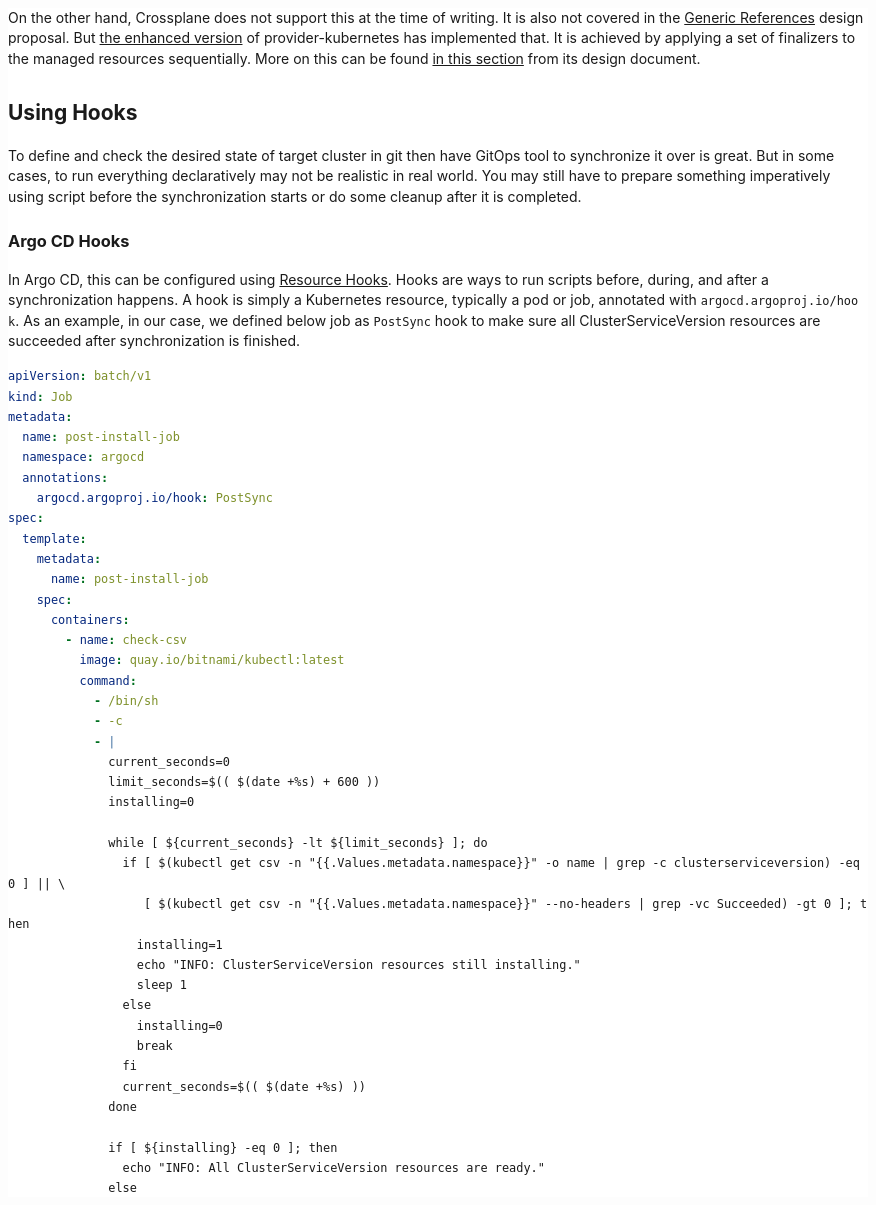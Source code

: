 On the other hand, Crossplane does not support this at the time of 	writing. It is also not covered in the [Generic References](https://github.com/crossplane/crossplane/pull/2385) design proposal. But [the enhanced version](https://github.com/morningspace/provider-kubernetes) of provider-kubernetes has implemented that. It is achieved by applying a set of finalizers to the managed resources sequentially. More on this can be found [in this section](https://github.com/morningspace/capabilities-shim/blob/main/docs/enhanced-provider-k8s.md#uninstall-order) from its design document.

## Using Hooks

To define and check the desired state of target cluster in git then have GitOps tool to synchronize it over is great. But in some cases, to run everything declaratively may not be realistic in real world. You may still have to prepare something imperatively using script before the synchronization starts or do some cleanup after it is completed.

### Argo CD Hooks

In Argo CD, this can be configured using [Resource Hooks](https://argo-cd.readthedocs.io/en/stable/user-guide/resource_hooks/). Hooks are ways to run scripts before, during, and after a synchronization happens. A hook is simply a Kubernetes resource, typically a pod or job, annotated with `argocd.argoproj.io/hook`. As an example, in our case, we defined below job as `PostSync` hook to make sure all ClusterServiceVersion resources are succeeded after synchronization is finished.

```yaml
apiVersion: batch/v1
kind: Job
metadata:
  name: post-install-job
  namespace: argocd
  annotations:
    argocd.argoproj.io/hook: PostSync
spec:
  template:
    metadata:
      name: post-install-job
    spec:
      containers:
        - name: check-csv
          image: quay.io/bitnami/kubectl:latest
          command:
            - /bin/sh
            - -c
            - |
              current_seconds=0
              limit_seconds=$(( $(date +%s) + 600 ))
              installing=0

              while [ ${current_seconds} -lt ${limit_seconds} ]; do
                if [ $(kubectl get csv -n "{{.Values.metadata.namespace}}" -o name | grep -c clusterserviceversion) -eq 0 ] || \
                   [ $(kubectl get csv -n "{{.Values.metadata.namespace}}" --no-headers | grep -vc Succeeded) -gt 0 ]; then
                  installing=1
                  echo "INFO: ClusterServiceVersion resources still installing."
                  sleep 1
                else
                  installing=0
                  break
                fi
                current_seconds=$(( $(date +%s) ))
              done

              if [ ${installing} -eq 0 ]; then
                echo "INFO: All ClusterServiceVersion resources are ready."
              else
```